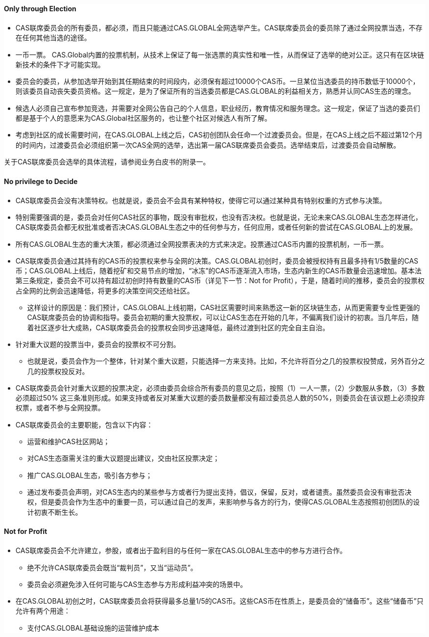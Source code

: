 #### Only through Election

+ CAS联席委员会的所有委员，都必须，而且只能通过CAS.GLOBAL全网选举产生。CAS联席委员会的委员除了通过全网投票当选，不存在任何其他当选的途径。

+ 一币一票。 CAS.Global内置的投票机制，从技术上保证了每一张选票的真实性和唯一性，从而保证了选举的绝对公正。这只有在区块链新技术的条件下才可能实现。

+ 委员会的委员，从参加选举开始到其任期结束的时间段内，必须保有超过10000个CAS币。一旦某位当选委员的持币数低于10000个，则该委员自动丧失委员资格。这一规定，是为了保证所有的当选委员都是CAS.GLOBAL的利益相关方，熟悉并认同CAS生态的理念。

+ 候选人必须自己宣布参加竞选，并需要对全网公告自己的个人信息，职业经历，教育情况和服务理念。这一规定，保证了当选的委员们都是基于个人的意愿来为CAS.Global社区服务的，也让整个社区对候选人有所了解。

+ 考虑到社区的成长需要时间，在CAS.GLOBAL上线之后，CAS初创团队会任命一个过渡委员会。但是，在CAS上线之后不超过第12个月的时间内，过渡委员会必须组织第一次CAS全网的选举，选出第一届CAS联席委员会委员。选举结束后，过渡委员会自动解散。

关于CAS联席委员会选举的具体流程，请参阅业务白皮书的附录一。

#### No privilege to Decide

+ CAS联席委员会没有决策特权。也就是说，委员会不会具有某种特权，使得它可以通过某种具有特别权重的方式参与决策。

+ 特别需要强调的是，委员会对任何CAS社区的事物，既没有审批权，也没有否决权。也就是说，无论未来CAS.GLOBAL生态怎样进化， CAS联席委员会都无权批准或者否决CAS.GLOBAL生态之中的任何参与方，任何应用，或者任何新的尝试在CAS.GLOBAL上的发展。

+ 所有CAS.GLOBAL生态的重大决策，都必须通过全网投票表决的方式来决定。投票通过CAS币内置的投票机制，一币一票。

+ CAS联席委员会通过其持有的CAS币的投票权来参与全网的决策。CAS.GLOBAL初创时，委员会被授权持有且最多持有1/5数量的CAS币；CAS.GLOBAL上线后，随着挖矿和交易节点的增加，“冰冻”的CAS币逐渐流入市场，生态内新生的CAS币数量会迅速增加。基本法第三条规定，委员会不可以持有超过初创时持有数量的CAS币（详见下一节：Not for Profit），于是，随着时间的推移，委员会的投票权占全网的比例会迅速降低，将更多的决策空间交还给社区。
  
    - 这样设计的原因是：我们预计，CAS.GLOBAL上线初期，CAS社区需要时间来熟悉这一新的区块链生态，从而更需要专业性更强的CAS联席委员会的协调和指导。委员会初期的重大投票权，可以让CAS生态在开始的几年，不偏离我们设计的初衷。当几年后，随着社区逐步壮大成熟，CAS联席委员会的投票权会同步迅速降低，最终过渡到社区的完全自主自治。	

+ 针对重大议题的投票当中，委员会的投票权不可分割。
  
    - 也就是说，委员会作为一个整体，针对某个重大议题，只能选择一方来支持。比如，不允许将百分之几的投票权投赞成，另外百分之几的投票权投反对。

+ CAS联席委员会针对重大议题的投票决定，必须由委员会综合所有委员的意见之后，按照（1）一人一票，（2）少数服从多数，（3）多数必须超过50% 这三条准则形成。如果支持或者反对某重大议题的委员数量都没有超过委员总人数的50%，则委员会在该议题上必须投弃权票，或者不参与全网投票。

+ CAS联席委员会的主要职能，包含以下内容：
  
    - 运营和维护CAS社区网站；
    
	- 对CAS生态亟需关注的重大议题提出建议，交由社区投票决定；
    
	- 推广CAS.GLOBAL生态，吸引各方参与；
    
	- 通过发布委员会声明，对CAS生态内的某些参与方或者行为提出支持，倡议，保留，反对，或者谴责。虽然委员会没有审批否决权，但是委员会作为生态中的重要一员，可以通过自己的发声，来影响参与各方的行为，使得CAS.GLOBAL生态按照初创团队的设计初衷不断生长。

#### Not for Profit

+ CAS联席委员会不允许建立，参股，或者出于盈利目的与任何一家在CAS.GLOBAL生态中的参与方进行合作。
  
    - 绝不允许CAS联席委员会既当“裁判员”，又当“运动员”。
  
    - 委员会必须避免涉入任何可能与CAS生态参与方形成利益冲突的场景中。

+ 在CAS.GLOBAL初创之时，CAS联席委员会将获得最多总量1/5的CAS币。这些CAS币在性质上，是委员会的“储备币”。这些“储备币”只允许有两个用途：
    
	- 支付CAS.GLOBAL基础设施的运营维护成本
    